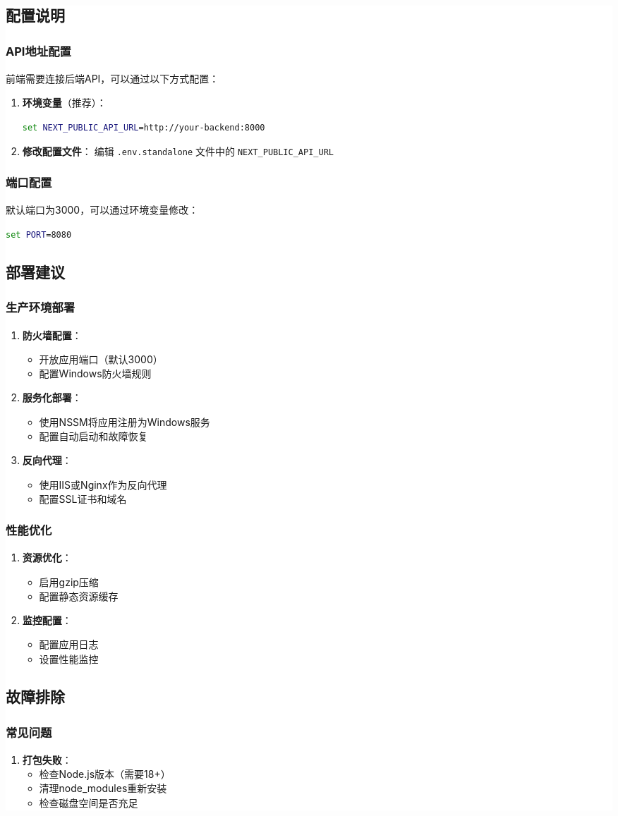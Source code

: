 ## 配置说明

### API地址配置

前端需要连接后端API，可以通过以下方式配置：

1. **环境变量**（推荐）：
   ```cmd
   set NEXT_PUBLIC_API_URL=http://your-backend:8000
   ```

2. **修改配置文件**：
   编辑 `.env.standalone` 文件中的 `NEXT_PUBLIC_API_URL`

### 端口配置

默认端口为3000，可以通过环境变量修改：
```cmd
set PORT=8080
```

## 部署建议

### 生产环境部署

1. **防火墙配置**：
   - 开放应用端口（默认3000）
   - 配置Windows防火墙规则

2. **服务化部署**：
   - 使用NSSM将应用注册为Windows服务
   - 配置自动启动和故障恢复

3. **反向代理**：
   - 使用IIS或Nginx作为反向代理
   - 配置SSL证书和域名

### 性能优化

1. **资源优化**：
   - 启用gzip压缩
   - 配置静态资源缓存

2. **监控配置**：
   - 配置应用日志
   - 设置性能监控

## 故障排除

### 常见问题

1. **打包失败**：
   - 检查Node.js版本（需要18+）
   - 清理node_modules重新安装
   - 检查磁盘空间是否充足
